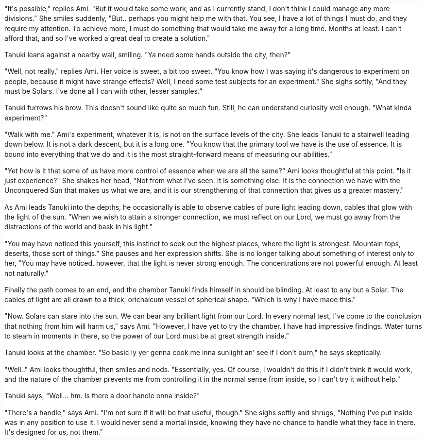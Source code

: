 "It's possible," replies Ami. "But it would take some work, and as I currently stand, I don't think I could manage any more divisions." She smiles suddenly, "But.. perhaps you might help me with that. You see, I have a lot of things I must do, and they require my attention. To achieve more, I must do something that would take me away for a long time. Months at least. I can't afford that, and so I've worked a great deal to create a solution."

Tanuki leans against a nearby wall, smiling. "Ya need some hands outside the city, then?"

"Well, not really," replies Ami. Her voice is sweet, a bit too sweet. "You know how I was saying it's dangerous to experiment on people, because it might have strange effects? Well, I need some test subjects for an experiment." She sighs softly, "And they must be Solars. I've done all I can with other, lesser samples."

Tanuki furrows his brow. This doesn't sound like quite so much fun. Still, he can understand curiosity well enough. "What kinda experiment?"

"Walk with me." Ami's experiment, whatever it is, is not on the surface levels of the city. She leads Tanuki to a stairwell leading down below. It is not a dark descent, but it is a long one. "You know that the primary tool we have is the use of essence. It is bound into everything that we do and it is the most straight-forward means of measuring our abilities."

"Yet how is it that some of us have more control of essence when we are all the same?" Ami looks thoughtful at this point. "Is it just experience?" She shakes her head, "Not from what I've seen. It is something else. It is the connection we have with the Unconquered Sun that makes us what we are, and it is our strengthening of that connection that gives us a greater mastery."

As Ami leads Tanuki into the depths, he occasionally is able to observe cables of pure light leading down, cables that glow with the light of the sun. "When we wish to attain a stronger connection, we must reflect on our Lord, we must go away from the distractions of the world and bask in his light."

"You may have noticed this yourself, this instinct to seek out the highest places, where the light is strongest. Mountain tops, deserts, those sort of things." She pauses and her expression shifts. She is no longer talking about something of interest only to her, "You may have noticed, however, that the light is never strong enough. The concentrations are not powerful enough. At least not naturally."

Finally the path comes to an end, and the chamber Tanuki finds himself in should be blinding. At least to any but a Solar. The cables of light are all drawn to a thick, orichalcum vessel of spherical shape. "Which is why I have made this."

"Now. Solars can stare into the sun. We can bear any brilliant light from our Lord. In every normal test, I've come to the conclusion that nothing from him will harm us," says Ami. "However, I have yet to try the chamber. I have had impressive findings. Water turns to steam in moments in there, so the power of our Lord must be at great strength inside."

Tanuki looks at the chamber. "So basic'ly yer gonna cook me inna sunlight an' see if I don't burn," he says skeptically.

"Well.." Ami looks thoughtful, then smiles and nods. "Essentially, yes. Of course, I wouldn't do this if I didn't think it would work, and the nature of the chamber prevents me from controlling it in the normal sense from inside, so I can't try it without help."

Tanuki says, "Well... hm. Is there a door handle onna inside?"

"There's a handle," says Ami. "I'm not sure if it will be that useful, though." She sighs softly and shrugs, "Nothing I've put inside was in any position to use it. I would never send a mortal inside, knowing they have no chance to handle what they face in there. It's designed for us, not them."
